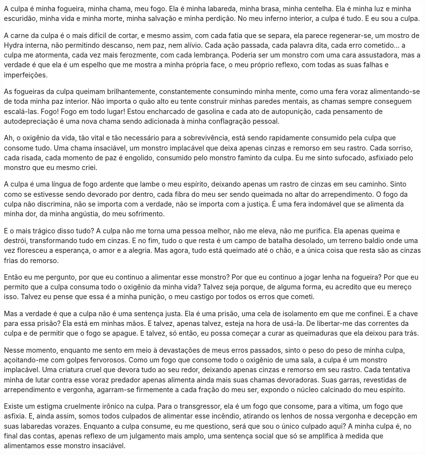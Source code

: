 A culpa é minha fogueira, minha chama, meu fogo. Ela é minha labareda, minha brasa, minha centelha. Ela é minha luz e minha escuridão, minha vida e minha morte, minha salvação e minha perdição. No meu inferno interior, a culpa é tudo. E eu sou a culpa.

A carne da culpa é o mais difícil de cortar, e mesmo assim, com cada fatia que se separa, ela parece regenerar-se, um mostro de Hydra interna, não permitindo descanso, nem paz, nem alívio. Cada ação passada, cada palavra dita, cada erro cometido... a culpa me atormenta, cada vez mais ferozmente, com cada lembrança. Poderia ser um monstro com uma cara assustadora, mas a verdade é que ela é um espelho que me mostra a minha própria face, o meu próprio reflexo, com todas as suas falhas e imperfeições.

As fogueiras da culpa queimam brilhantemente, constantemente consumindo minha mente, como uma fera voraz alimentando-se de toda minha paz interior. Não importa o quão alto eu tente construir minhas paredes mentais, as chamas sempre conseguem escalá-las. Fogo! Fogo em todo lugar! Estou encharcado de gasolina e cada ato de autopunição, cada pensamento de autodepreciação é uma nova chama sendo adicionada à minha conflagração pessoal.

Ah, o oxigênio da vida, tão vital e tão necessário para a sobrevivência, está sendo rapidamente consumido pela culpa que consome tudo. Uma chama insaciável, um monstro implacável que deixa apenas cinzas e remorso em seu rastro. Cada sorriso, cada risada, cada momento de paz é engolido, consumido pelo monstro faminto da culpa. Eu me sinto sufocado, asfixiado pelo monstro que eu mesmo criei.

A culpa é uma língua de fogo ardente que lambe o meu espírito, deixando apenas um rastro de cinzas em seu caminho. Sinto como se estivesse sendo devorado por dentro, cada fibra do meu ser sendo queimada no altar do arrependimento. O fogo da culpa não discrimina, não se importa com a verdade, não se importa com a justiça. É uma fera indomável que se alimenta da minha dor, da minha angústia, do meu sofrimento.

E o mais trágico disso tudo? A culpa não me torna uma pessoa melhor, não me eleva, não me purifica. Ela apenas queima e destrói, transformando tudo em cinzas. E no fim, tudo o que resta é um campo de batalha desolado, um terreno baldio onde uma vez floresceu a esperança, o amor e a alegria. Mas agora, tudo está queimado até o chão, e a única coisa que resta são as cinzas frias do remorso.

Então eu me pergunto, por que eu continuo a alimentar esse monstro? Por que eu continuo a jogar lenha na fogueira? Por que eu permito que a culpa consuma todo o oxigênio da minha vida? Talvez seja porque, de alguma forma, eu acredito que eu mereço isso. Talvez eu pense que essa é a minha punição, o meu castigo por todos os erros que cometi.

Mas a verdade é que a culpa não é uma sentença justa. Ela é uma prisão, uma cela de isolamento em que me confinei. E a chave para essa prisão? Ela está em minhas mãos. E talvez, apenas talvez, esteja na hora de usá-la. De libertar-me das correntes da culpa e de permitir que o fogo se apague. E talvez, só então, eu possa começar a curar as queimaduras que ela deixou para trás.

Nesse momento, enquanto me sento em meio à devastações de meus erros passados, sinto o peso do peso de minha culpa, açoitando-me com golpes fervorosos. Como um fogo que consome todo o oxigênio de uma sala, a culpa é um monstro implacável. Uma criatura cruel que devora tudo ao seu redor, deixando apenas cinzas e remorso em seu rastro. Cada tentativa minha de lutar contra esse voraz predador apenas alimenta ainda mais suas chamas devoradoras. Suas garras, revestidas de arrependimento e vergonha, agarram-se firmemente a cada fração do meu ser, expondo o núcleo calcinado do meu espírito.

Existe um estigma cruelmente irônico na culpa. Para o transgressor, ela é um fogo que consome, para a vítima, um fogo que asfixia. E, ainda assim, somos todos culpados de alimentar esse incêndio, atirando os lenhos de nossa vergonha e decepção em suas labaredas vorazes. Enquanto a culpa consume, eu me questiono, será que sou o único culpado aqui? A minha culpa é, no final das contas, apenas reflexo de um julgamento mais amplo, uma sentença social que só se amplifica à medida que alimentamos esse monstro insaciável.
